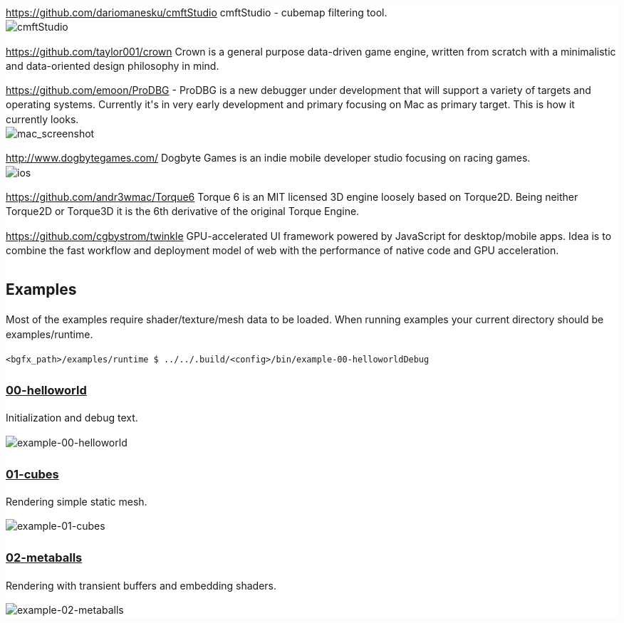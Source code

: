 https://github.com/dariomanesku/cmftStudio cmftStudio - cubemap filtering tool.  
![cmftStudio](https://github.com/dariomanesku/cmftStudio/raw/master/screenshots/cmftStudio_small.jpg)

https://github.com/taylor001/crown Crown is a general purpose data-driven game
engine, written from scratch with a minimalistic and data-oriented design
philosophy in mind.

https://github.com/emoon/ProDBG - ProDBG is a new debugger under development
that will support a variety of targets and operating systems. Currently it's in
very early development and primary focusing on Mac as primary target. This is
how it currently looks.  
![mac_screenshot](https://raw.githubusercontent.com/emoon/ProDBG/master/data/screens/mac_screenshot.png)

http://www.dogbytegames.com/ Dogbyte Games is an indie mobile developer studio
focusing on racing games.  
![ios](http://www.dogbytegames.com/bgfx/offroadlegends2_bgfx_ipad2.jpg)

https://github.com/andr3wmac/Torque6 Torque 6 is an MIT licensed 3D engine
loosely based on Torque2D. Being neither Torque2D or Torque3D it is the 6th
derivative of the original Torque Engine.

https://github.com/cgbystrom/twinkle GPU-accelerated UI framework powered by
JavaScript for desktop/mobile apps. Idea is to combine the fast workflow and
deployment model of web with the performance of native code and GPU acceleration.

Examples
--------

Most of the examples require shader/texture/mesh data to be loaded. When running
examples your current directory should be examples/runtime.

	<bgfx_path>/examples/runtime $ ../../.build/<config>/bin/example-00-helloworldDebug

### [00-helloworld](https://github.com/bkaradzic/bgfx/blob/master/examples/00-helloworld)

Initialization and debug text.

![example-00-helloworld](https://github.com/bkaradzic/bgfx/raw/master/examples/00-helloworld/screenshot.png)

### [01-cubes](https://github.com/bkaradzic/bgfx/blob/master/examples/01-cubes/cubes.cpp)

Rendering simple static mesh.

![example-01-cubes](https://github.com/bkaradzic/bgfx/raw/master/examples/01-cubes/screenshot.png)

### [02-metaballs](https://github.com/bkaradzic/bgfx/blob/master/examples/02-metaballs)

Rendering with transient buffers and embedding shaders.

![example-02-metaballs](https://github.com/bkaradzic/bgfx/raw/master/examples/02-metaballs/screenshot.png)
